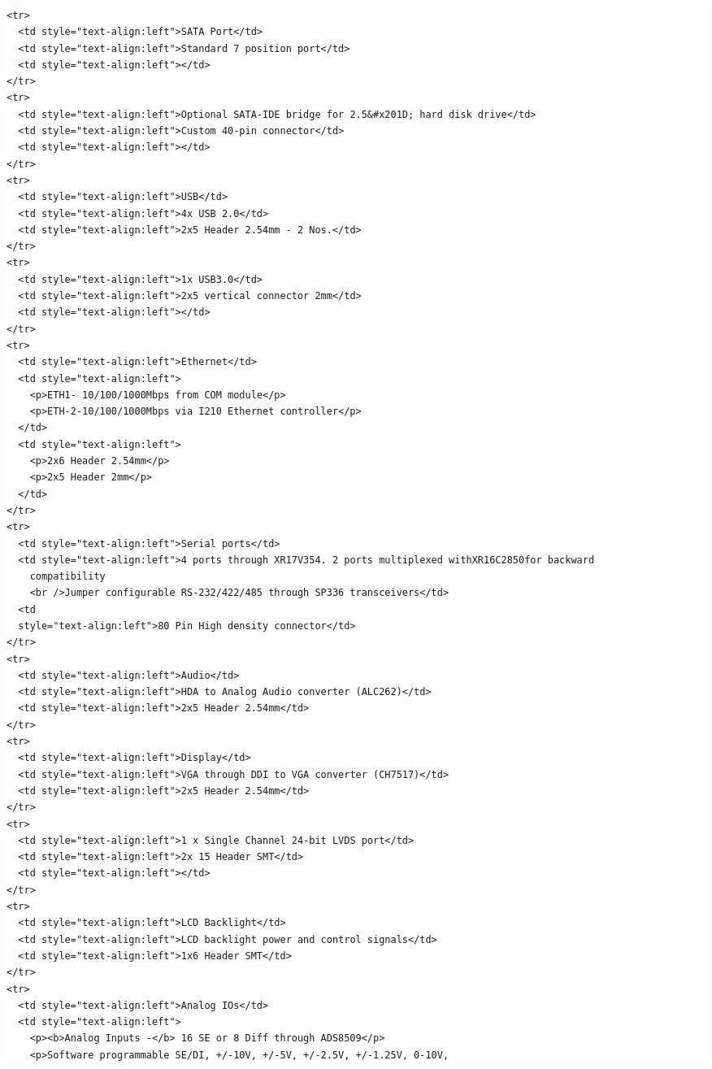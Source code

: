     <tr>
      <td style="text-align:left">SATA Port</td>
      <td style="text-align:left">Standard 7 position port</td>
      <td style="text-align:left"></td>
    </tr>
    <tr>
      <td style="text-align:left">Optional SATA-IDE bridge for 2.5&#x201D; hard disk drive</td>
      <td style="text-align:left">Custom 40-pin connector</td>
      <td style="text-align:left"></td>
    </tr>
    <tr>
      <td style="text-align:left">USB</td>
      <td style="text-align:left">4x USB 2.0</td>
      <td style="text-align:left">2x5 Header 2.54mm - 2 Nos.</td>
    </tr>
    <tr>
      <td style="text-align:left">1x USB3.0</td>
      <td style="text-align:left">2x5 vertical connector 2mm</td>
      <td style="text-align:left"></td>
    </tr>
    <tr>
      <td style="text-align:left">Ethernet</td>
      <td style="text-align:left">
        <p>ETH1- 10/100/1000Mbps from COM module</p>
        <p>ETH-2-10/100/1000Mbps via I210 Ethernet controller</p>
      </td>
      <td style="text-align:left">
        <p>2x6 Header 2.54mm</p>
        <p>2x5 Header 2mm</p>
      </td>
    </tr>
    <tr>
      <td style="text-align:left">Serial ports</td>
      <td style="text-align:left">4 ports through XR17V354. 2 ports multiplexed withXR16C2850for backward
        compatibility
        <br />Jumper configurable RS-232/422/485 through SP336 transceivers</td>
      <td
      style="text-align:left">80 Pin High density connector</td>
    </tr>
    <tr>
      <td style="text-align:left">Audio</td>
      <td style="text-align:left">HDA to Analog Audio converter (ALC262)</td>
      <td style="text-align:left">2x5 Header 2.54mm</td>
    </tr>
    <tr>
      <td style="text-align:left">Display</td>
      <td style="text-align:left">VGA through DDI to VGA converter (CH7517)</td>
      <td style="text-align:left">2x5 Header 2.54mm</td>
    </tr>
    <tr>
      <td style="text-align:left">1 x Single Channel 24-bit LVDS port</td>
      <td style="text-align:left">2x 15 Header SMT</td>
      <td style="text-align:left"></td>
    </tr>
    <tr>
      <td style="text-align:left">LCD Backlight</td>
      <td style="text-align:left">LCD backlight power and control signals</td>
      <td style="text-align:left">1x6 Header SMT</td>
    </tr>
    <tr>
      <td style="text-align:left">Analog IOs</td>
      <td style="text-align:left">
        <p><b>Analog Inputs -</b> 16 SE or 8 Diff through ADS8509</p>
        <p>Software programmable SE/DI, +/-10V, +/-5V, +/-2.5V, +/-1.25V, 0-10V,